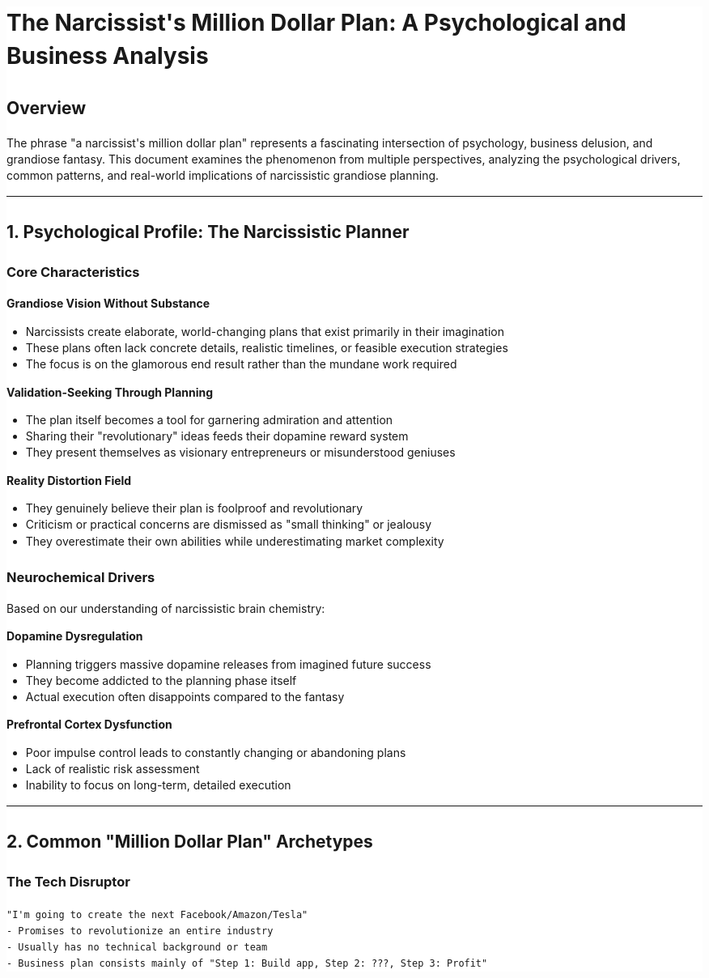 # The Narcissist's Million Dollar Plan: A Psychological and Business Analysis

## Overview

The phrase "a narcissist's million dollar plan" represents a fascinating intersection of psychology, business delusion, and grandiose fantasy. This document examines the phenomenon from multiple perspectives, analyzing the psychological drivers, common patterns, and real-world implications of narcissistic grandiose planning.

---

## 1. Psychological Profile: The Narcissistic Planner

### Core Characteristics

**Grandiose Vision Without Substance**
- Narcissists create elaborate, world-changing plans that exist primarily in their imagination
- These plans often lack concrete details, realistic timelines, or feasible execution strategies
- The focus is on the glamorous end result rather than the mundane work required

**Validation-Seeking Through Planning**
- The plan itself becomes a tool for garnering admiration and attention
- Sharing their "revolutionary" ideas feeds their dopamine reward system
- They present themselves as visionary entrepreneurs or misunderstood geniuses

**Reality Distortion Field**
- They genuinely believe their plan is foolproof and revolutionary
- Criticism or practical concerns are dismissed as "small thinking" or jealousy
- They overestimate their own abilities while underestimating market complexity

### Neurochemical Drivers

Based on our understanding of narcissistic brain chemistry:

**Dopamine Dysregulation**
- Planning triggers massive dopamine releases from imagined future success
- They become addicted to the planning phase itself
- Actual execution often disappoints compared to the fantasy

**Prefrontal Cortex Dysfunction**
- Poor impulse control leads to constantly changing or abandoning plans
- Lack of realistic risk assessment
- Inability to focus on long-term, detailed execution

---

## 2. Common "Million Dollar Plan" Archetypes

### The Tech Disruptor
```
"I'm going to create the next Facebook/Amazon/Tesla"
- Promises to revolutionize an entire industry
- Usually has no technical background or team
- Business plan consists mainly of "Step 1: Build app, Step 2: ???, Step 3: Profit"
```
